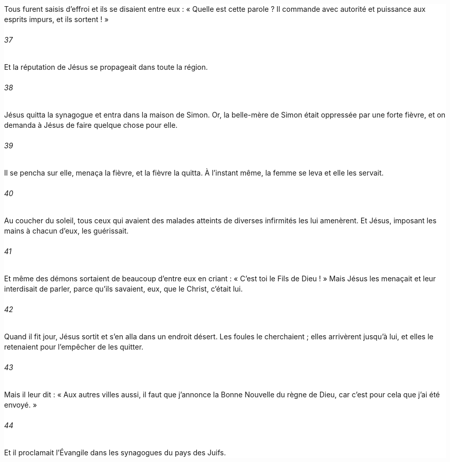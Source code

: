 Tous furent saisis d’effroi et ils se disaient entre eux : « Quelle est cette parole ? Il commande avec autorité et puissance aux esprits impurs, et ils sortent ! »
###### 37
Et la réputation de Jésus se propageait dans toute la région.
###### 38
Jésus quitta la synagogue et entra dans la maison de Simon. Or, la belle-mère de Simon était oppressée par une forte fièvre, et on demanda à Jésus de faire quelque chose pour elle.
###### 39
Il se pencha sur elle, menaça la fièvre, et la fièvre la quitta. À l’instant même, la femme se leva et elle les servait.
###### 40
Au coucher du soleil, tous ceux qui avaient des malades atteints de diverses infirmités les lui amenèrent. Et Jésus, imposant les mains à chacun d’eux, les guérissait.
###### 41
Et même des démons sortaient de beaucoup d’entre eux en criant : « C’est toi le Fils de Dieu ! » Mais Jésus les menaçait et leur interdisait de parler, parce qu’ils savaient, eux, que le Christ, c’était lui.
###### 42
Quand il fit jour, Jésus sortit et s’en alla dans un endroit désert. Les foules le cherchaient ; elles arrivèrent jusqu’à lui, et elles le retenaient pour l’empêcher de les quitter.
###### 43
Mais il leur dit : « Aux autres villes aussi, il faut que j’annonce la Bonne Nouvelle du règne de Dieu, car c’est pour cela que j’ai été envoyé. »
###### 44
Et il proclamait l’Évangile dans les synagogues du pays des Juifs.
